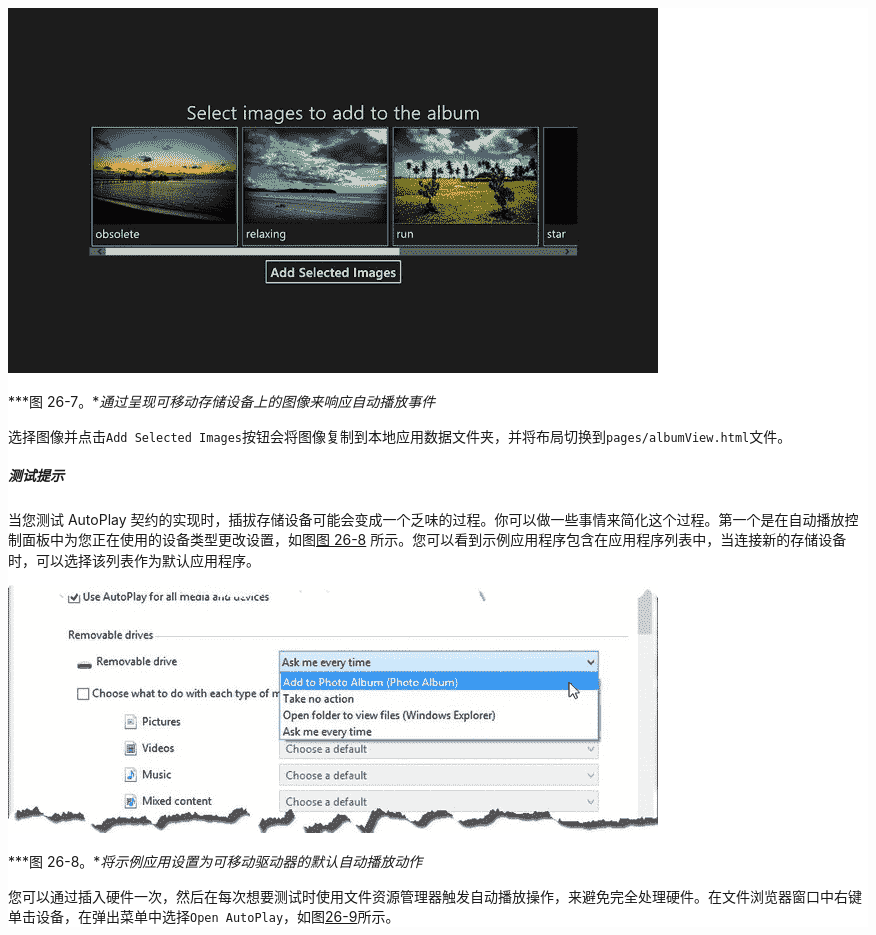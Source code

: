 ![images](img/9781430244011_Fig26-07.jpg)

***图 26-7。**通过呈现可移动存储设备上的图像来响应自动播放事件*

选择图像并点击`Add Selected Images`按钮会将图像复制到本地应用数据文件夹，并将布局切换到`pages/albumView.html`文件。

##### 测试提示

当您测试 AutoPlay 契约的实现时，插拔存储设备可能会变成一个乏味的过程。你可以做一些事情来简化这个过程。第一个是在自动播放控制面板中为您正在使用的设备类型更改设置，如图[图 26-8](#fig_26_8) 所示。您可以看到示例应用程序包含在应用程序列表中，当连接新的存储设备时，可以选择该列表作为默认应用程序。

![images](img/9781430244011_Fig26-08.jpg)

***图 26-8。**将示例应用设置为可移动驱动器的默认自动播放动作*

您可以通过插入硬件一次，然后在每次想要测试时使用文件资源管理器触发自动播放操作，来避免完全处理硬件。在文件浏览器窗口中右键单击设备，在弹出菜单中选择`Open AutoPlay`，如图[26-9](#fig_26_9)所示。
